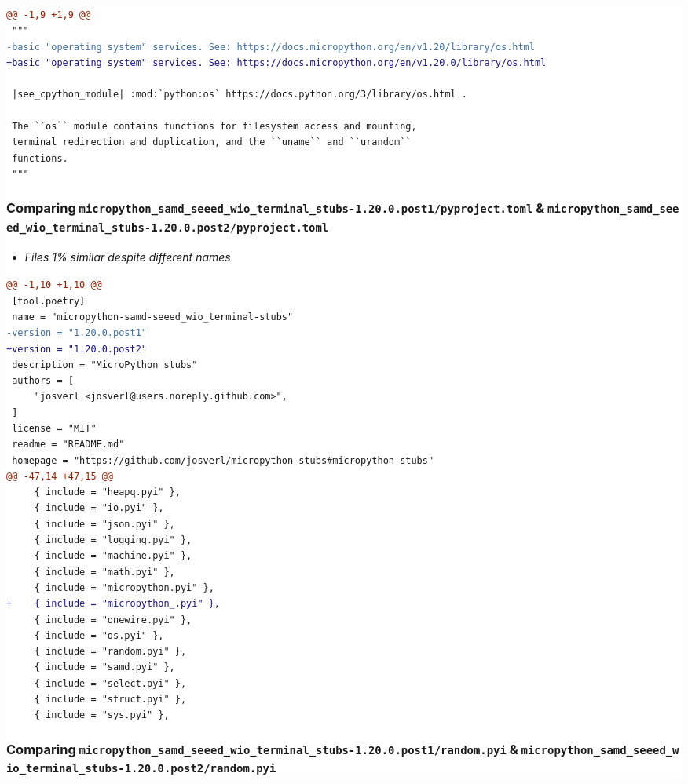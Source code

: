 ```diff
@@ -1,9 +1,9 @@
 """
-basic "operating system" services. See: https://docs.micropython.org/en/v1.20/library/os.html
+basic "operating system" services. See: https://docs.micropython.org/en/v1.20.0/library/os.html
 
 |see_cpython_module| :mod:`python:os` https://docs.python.org/3/library/os.html .
 
 The ``os`` module contains functions for filesystem access and mounting,
 terminal redirection and duplication, and the ``uname`` and ``urandom``
 functions.
 """
```

### Comparing `micropython_samd_seeed_wio_terminal_stubs-1.20.0.post1/pyproject.toml` & `micropython_samd_seeed_wio_terminal_stubs-1.20.0.post2/pyproject.toml`

 * *Files 1% similar despite different names*

```diff
@@ -1,10 +1,10 @@
 [tool.poetry]
 name = "micropython-samd-seeed_wio_terminal-stubs"
-version = "1.20.0.post1"
+version = "1.20.0.post2"
 description = "MicroPython stubs"
 authors = [
     "josverl <josverl@users.noreply.github.com>",
 ]
 license = "MIT"
 readme = "README.md"
 homepage = "https://github.com/josverl/micropython-stubs#micropython-stubs"
@@ -47,14 +47,15 @@
     { include = "heapq.pyi" },
     { include = "io.pyi" },
     { include = "json.pyi" },
     { include = "logging.pyi" },
     { include = "machine.pyi" },
     { include = "math.pyi" },
     { include = "micropython.pyi" },
+    { include = "micropython_.pyi" },
     { include = "onewire.pyi" },
     { include = "os.pyi" },
     { include = "random.pyi" },
     { include = "samd.pyi" },
     { include = "select.pyi" },
     { include = "struct.pyi" },
     { include = "sys.pyi" },
```

### Comparing `micropython_samd_seeed_wio_terminal_stubs-1.20.0.post1/random.pyi` & `micropython_samd_seeed_wio_terminal_stubs-1.20.0.post2/random.pyi`
